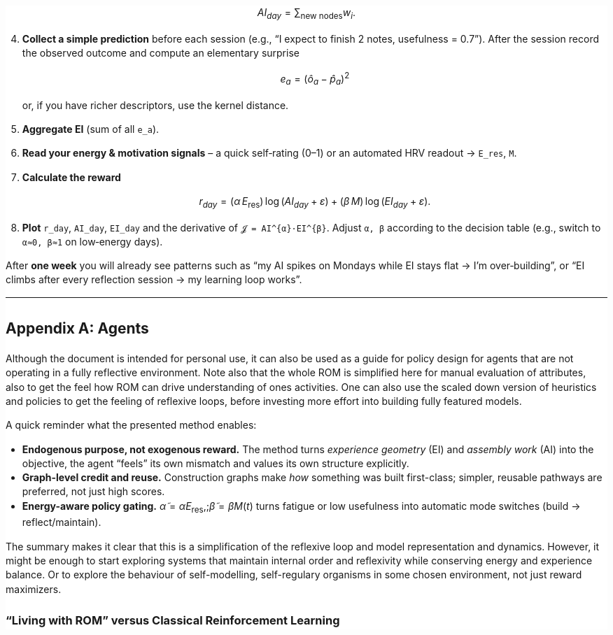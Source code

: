    $$
   AI_{day}= \sum_{\text{new nodes}} w_i .
   $$

4. **Collect a simple prediction** before each session (e.g., “I expect to finish 2 notes, usefulness = 0.7”). After the session record the observed outcome and compute an elementary surprise  

   $$
   e_a = (\hat o_a-\hat p_a)^2
   $$

   or, if you have richer descriptors, use the kernel distance.  
5. **Aggregate EI** (sum of all `e_a`).  
6. **Read your energy & motivation signals** – a quick self‑rating (0–1) or an automated HRV readout → `E_res`, `M`.  
7. **Calculate the reward**  

   $$
   r_{day}= (\alpha\,E_{\text{res}})\,\log(AI_{day}+ε)+(\beta\,M)\,\log(EI_{day}+ε).
   $$

8. **Plot** `r_day`, `AI_day`, `EI_day` and the derivative of `𝓙 = AI^{α}·EI^{β}`. Adjust `α, β` according to the decision table (e.g., switch to `α≈0, β≈1` on low‑energy days).

After **one week** you will already see patterns such as “my AI spikes on Mondays while EI stays flat → I’m over‑building”, or “EI climbs after every reflection session → my learning loop works”.


---
## Appendix A: Agents

Although the document is intended for personal use, it can also be used as a guide for policy design for agents that are not operating in a fully reflective environment. Note also that the whole ROM is simplified here for manual evaluation of attributes, also to get the feel how ROM can drive understanding of ones activities. One can also use the scaled down version of heuristics and policies to get the feeling of reflexive loops, before investing more effort into building fully featured models.

A quick reminder what the presented method enables:

- **Endogenous purpose, not exogenous reward.** The method turns *experience geometry* (EI) and *assembly work* (AI) into the objective, the agent “feels” its own mismatch and values its own structure explicitly.
- **Graph-level credit and reuse.** Construction graphs make *how* something was built first-class; simpler, reusable pathways are preferred, not just high scores. 
- **Energy-aware policy gating.** $\tilde\alpha=\alpha E_{\text{res}},; \tilde\beta=\beta M(t)$ turns fatigue or low usefulness into automatic mode switches (build → reflect/maintain).

The summary makes it clear that this is a simplification of the reflexive loop and model representation and dynamics. However, it might be enough to start exploring systems that maintain internal order and reflexivity while conserving energy and experience balance. Or to explore the behaviour of self-modelling, self-regulary organisms in some chosen environment, not just reward maximizers.


### “Living with ROM” versus Classical Reinforcement Learning
